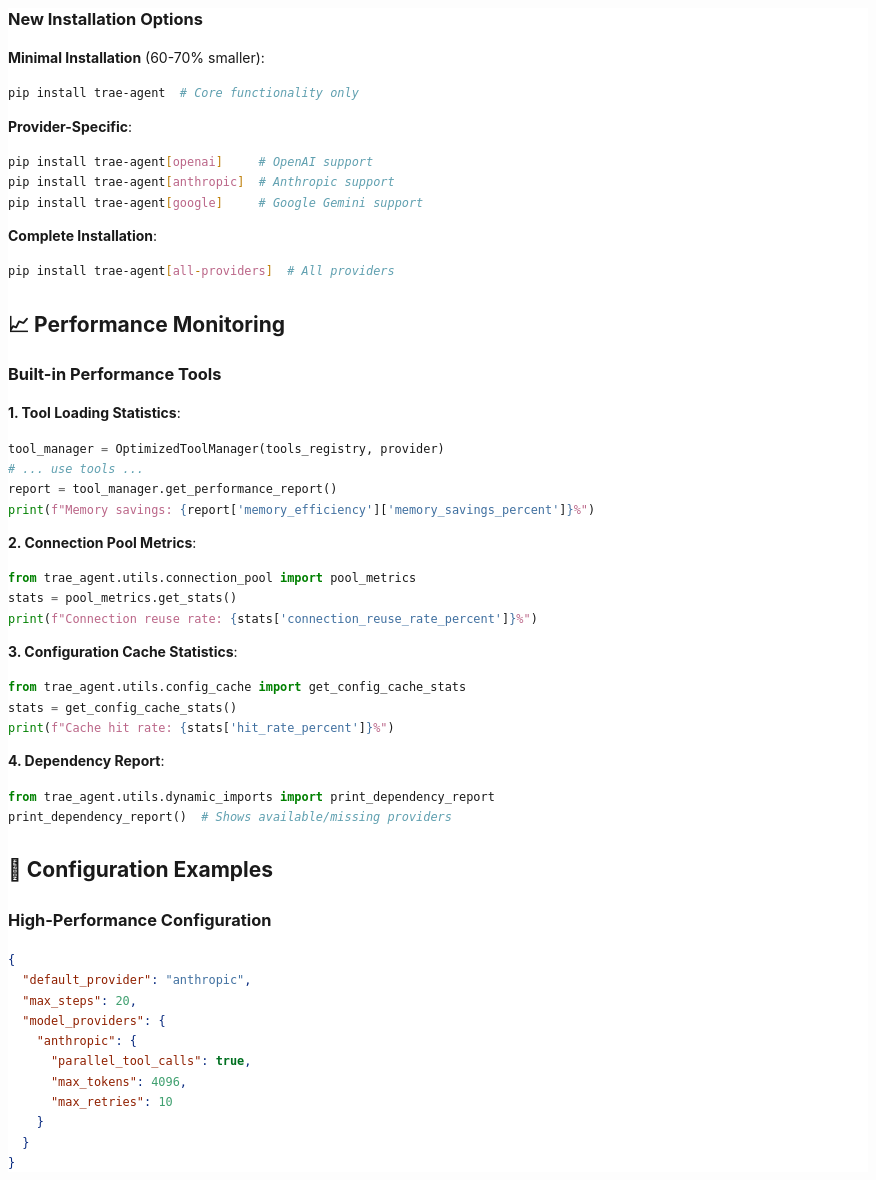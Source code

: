 ### New Installation Options

**Minimal Installation** (60-70% smaller):
```bash
pip install trae-agent  # Core functionality only
```

**Provider-Specific**:
```bash
pip install trae-agent[openai]     # OpenAI support
pip install trae-agent[anthropic]  # Anthropic support  
pip install trae-agent[google]     # Google Gemini support
```

**Complete Installation**:
```bash
pip install trae-agent[all-providers]  # All providers
```

## 📈 Performance Monitoring

### Built-in Performance Tools

**1. Tool Loading Statistics**:
```python
tool_manager = OptimizedToolManager(tools_registry, provider)
# ... use tools ...
report = tool_manager.get_performance_report()
print(f"Memory savings: {report['memory_efficiency']['memory_savings_percent']}%")
```

**2. Connection Pool Metrics**:
```python
from trae_agent.utils.connection_pool import pool_metrics
stats = pool_metrics.get_stats()
print(f"Connection reuse rate: {stats['connection_reuse_rate_percent']}%")
```

**3. Configuration Cache Statistics**:
```python
from trae_agent.utils.config_cache import get_config_cache_stats
stats = get_config_cache_stats()
print(f"Cache hit rate: {stats['hit_rate_percent']}%")
```

**4. Dependency Report**:
```python
from trae_agent.utils.dynamic_imports import print_dependency_report
print_dependency_report()  # Shows available/missing providers
```

## 🔧 Configuration Examples

### High-Performance Configuration
```json
{
  "default_provider": "anthropic",
  "max_steps": 20,
  "model_providers": {
    "anthropic": {
      "parallel_tool_calls": true,
      "max_tokens": 4096,
      "max_retries": 10
    }
  }
}
```
